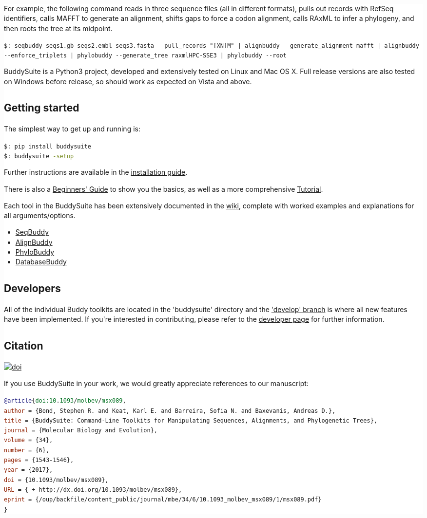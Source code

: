 For example, the following command reads in three sequence files (all in different formats), pulls out records with RefSeq identifiers,
 calls MAFFT to generate an alignment, shifts gaps to force a codon alignment, calls RAxML to infer a phylogeny, and then roots
 the tree at its midpoint.
 
`$: ﻿seqbuddy seqs1.gb seqs2.embl seqs3.fasta --pull_records "[XN]M" | alignbuddy --generate_alignment mafft | alignbuddy --enforce_triplets | phylobuddy --generate_tree raxmlHPC-SSE3 | phylobuddy --root`

BuddySuite is a Python3 project, developed and extensively tested on Linux and Mac OS X. Full release versions
 are also tested on Windows before release, so should work as expected on Vista and above.

## Getting started
The simplest way to get up and running is:

```bash
$: pip install buddysuite 
$: buddysuite -setup
```

Further instructions are available in the [installation guide](https://github.com/biologyguy/BuddySuite/wiki/Installation-Guide).

There is also a [Beginners' Guide](https://github.com/biologyguy/BuddySuite/wiki/Beginners-Guide) to show you the basics,
 as well as a more comprehensive [Tutorial](https://github.com/biologyguy/BuddySuite/wiki/Tutorial).

Each tool in the BuddySuite has been extensively documented in the [wiki](https://github.com/biologyguy/BuddySuite/wiki),
 complete with worked examples and explanations for all arguments/options.
 
* [SeqBuddy](https://github.com/biologyguy/BuddySuite/wiki/SeqBuddy) 
* [AlignBuddy](https://github.com/biologyguy/BuddySuite/wiki/AlignBuddy)
* [PhyloBuddy](https://github.com/biologyguy/BuddySuite/wiki/PhyloBuddy)
* [DatabaseBuddy](https://github.com/biologyguy/BuddySuite/wiki/DatabaseBuddy)

## Developers
All of the individual Buddy toolkits are located in the 'buddysuite' directory and the 
 ['develop' branch](https://github.com/biologyguy/BuddySuite/tree/develop) is where all new features have been
 implemented. If you're interested in contributing, please refer to the
 [developer page](https://github.com/biologyguy/BuddySuite/wiki/Developers) for further information.

## Citation
[![doi](https://img.shields.io/badge/doi-10.1093/molbev/msx089-blue.svg?style=flat)](https://doi.org/10.1093/molbev/msx089)

If you use BuddySuite in your work, we would greatly appreciate references to our manuscript:

```bibtex
@article{doi:10.1093/molbev/msx089,
author = {Bond, Stephen R. and Keat, Karl E. and Barreira, Sofia N. and Baxevanis, Andreas D.},
title = {BuddySuite: Command-Line Toolkits for Manipulating Sequences, Alignments, and Phylogenetic Trees},
journal = {Molecular Biology and Evolution},
volume = {34},
number = {6},
pages = {1543-1546},
year = {2017},
doi = {10.1093/molbev/msx089},
URL = { + http://dx.doi.org/10.1093/molbev/msx089},
eprint = {/oup/backfile/content_public/journal/mbe/34/6/10.1093_molbev_msx089/1/msx089.pdf}
}
```
